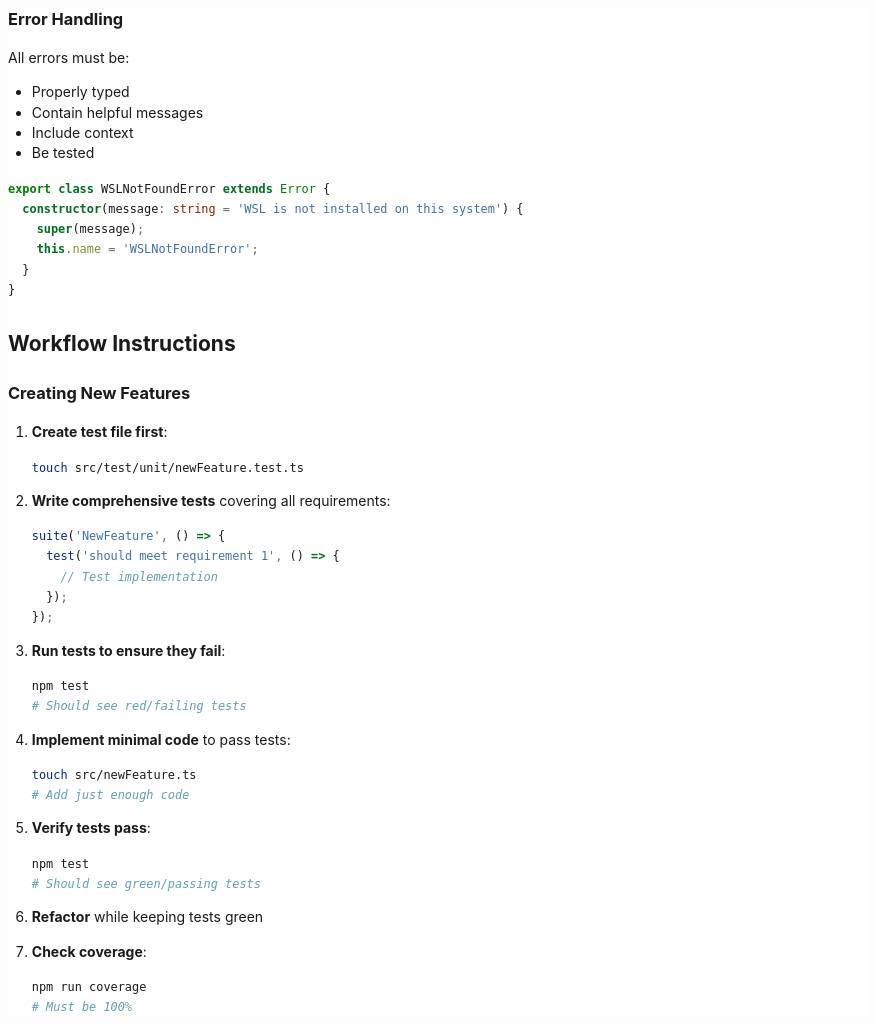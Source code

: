 ### Error Handling
All errors must be:
- Properly typed
- Contain helpful messages
- Include context
- Be tested

```typescript
export class WSLNotFoundError extends Error {
  constructor(message: string = 'WSL is not installed on this system') {
    super(message);
    this.name = 'WSLNotFoundError';
  }
}
```

## Workflow Instructions

### Creating New Features
1. **Create test file first**:
   ```bash
   touch src/test/unit/newFeature.test.ts
   ```

2. **Write comprehensive tests** covering all requirements:
   ```typescript
   suite('NewFeature', () => {
     test('should meet requirement 1', () => {
       // Test implementation
     });
   });
   ```

3. **Run tests to ensure they fail**:
   ```bash
   npm test
   # Should see red/failing tests
   ```

4. **Implement minimal code** to pass tests:
   ```bash
   touch src/newFeature.ts
   # Add just enough code
   ```

5. **Verify tests pass**:
   ```bash
   npm test
   # Should see green/passing tests
   ```

6. **Refactor** while keeping tests green

7. **Check coverage**:
   ```bash
   npm run coverage
   # Must be 100%
   ```
